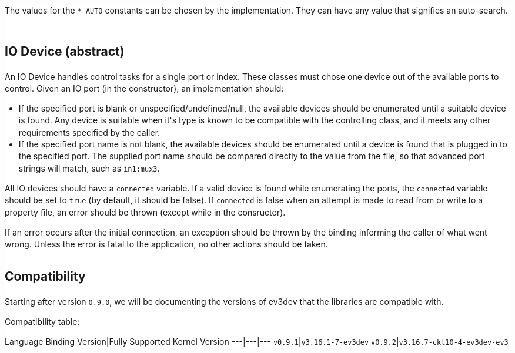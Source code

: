 The values for the `*_AUTO` constants can be chosen by the implementation. They can have any value that signifies an auto-search.

<hr/>

IO Device (abstract)
---
An IO Device handles control tasks for a single port or index. These  classes must chose one device out of the available ports to control. Given an IO port (in the constructor), an implementation should:

* If the specified port is blank or unspecified/undefined/null, the available devices should be enumerated until a suitable device is found. Any device is suitable when it's type is known to be compatible with the controlling class, and it meets any other requirements specified by the caller.
* If the specified port name is not blank, the available devices should be enumerated until a device is found that is plugged in to the specified port. The supplied port name should be compared directly to the value from the file, so that advanced port strings will match, such as `in1:mux3`.

All IO devices should have a `connected` variable. If a valid device is found while enumerating the ports, the `connected` variable should be set to `true` (by default, it should be false). If `connected` is false when an attempt is made to read from or write to a property file, an error should be thrown (except while in the consructor).

If an error occurs after the initial connection, an exception should be thrown by the binding informing the caller of what went wrong. Unless the error is fatal to the application, no other actions should be taken.

Compatibility
---
Starting after version `0.9.0`, we will be documenting the versions of ev3dev that the libraries are compatible with.

Compatibility table:

Language Binding Version|Fully Supported Kernel Version
---|---|---
`v0.9.1`|`v3.16.1-7-ev3dev`
`v0.9.2`|`v3.16.7-ckt10-4-ev3dev-ev3`
